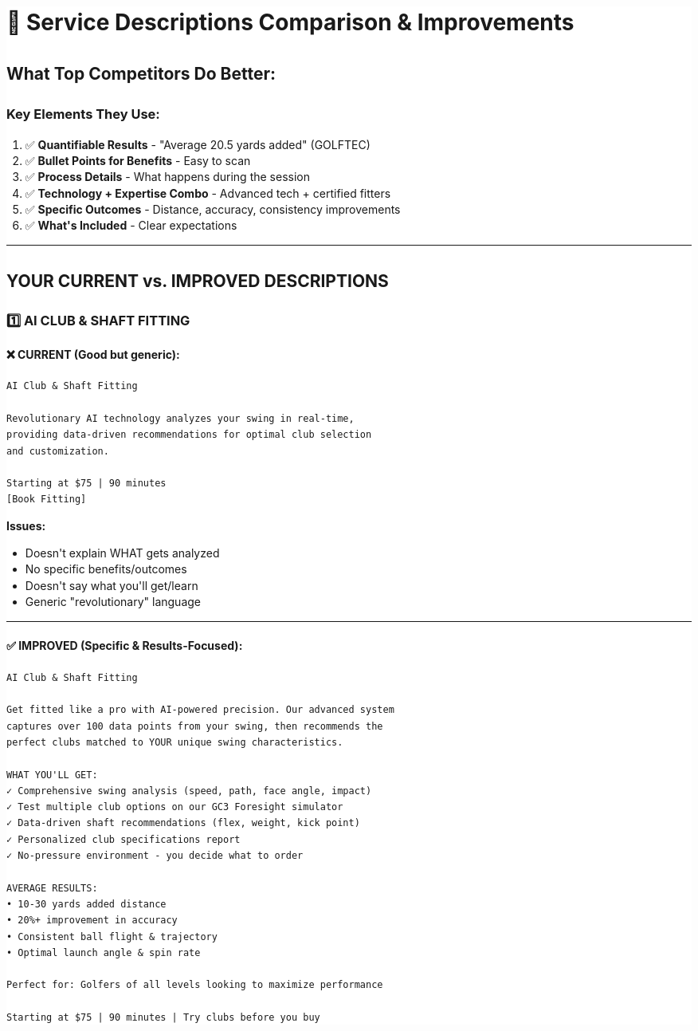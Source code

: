 # 📝 Service Descriptions Comparison & Improvements

## What Top Competitors Do Better:

### Key Elements They Use:
1. ✅ **Quantifiable Results** - "Average 20.5 yards added" (GOLFTEC)
2. ✅ **Bullet Points for Benefits** - Easy to scan
3. ✅ **Process Details** - What happens during the session
4. ✅ **Technology + Expertise Combo** - Advanced tech + certified fitters
5. ✅ **Specific Outcomes** - Distance, accuracy, consistency improvements
6. ✅ **What's Included** - Clear expectations

---

## YOUR CURRENT vs. IMPROVED DESCRIPTIONS

### 1️⃣ AI CLUB & SHAFT FITTING

#### ❌ CURRENT (Good but generic):
```
AI Club & Shaft Fitting

Revolutionary AI technology analyzes your swing in real-time, 
providing data-driven recommendations for optimal club selection 
and customization.

Starting at $75 | 90 minutes
[Book Fitting]
```

**Issues:**
- Doesn't explain WHAT gets analyzed
- No specific benefits/outcomes
- Doesn't say what you'll get/learn
- Generic "revolutionary" language

---

#### ✅ IMPROVED (Specific & Results-Focused):
```
AI Club & Shaft Fitting

Get fitted like a pro with AI-powered precision. Our advanced system 
captures over 100 data points from your swing, then recommends the 
perfect clubs matched to YOUR unique swing characteristics.

WHAT YOU'LL GET:
✓ Comprehensive swing analysis (speed, path, face angle, impact)
✓ Test multiple club options on our GC3 Foresight simulator
✓ Data-driven shaft recommendations (flex, weight, kick point)
✓ Personalized club specifications report
✓ No-pressure environment - you decide what to order

AVERAGE RESULTS:
• 10-30 yards added distance
• 20%+ improvement in accuracy
• Consistent ball flight & trajectory
• Optimal launch angle & spin rate

Perfect for: Golfers of all levels looking to maximize performance

Starting at $75 | 90 minutes | Try clubs before you buy
```